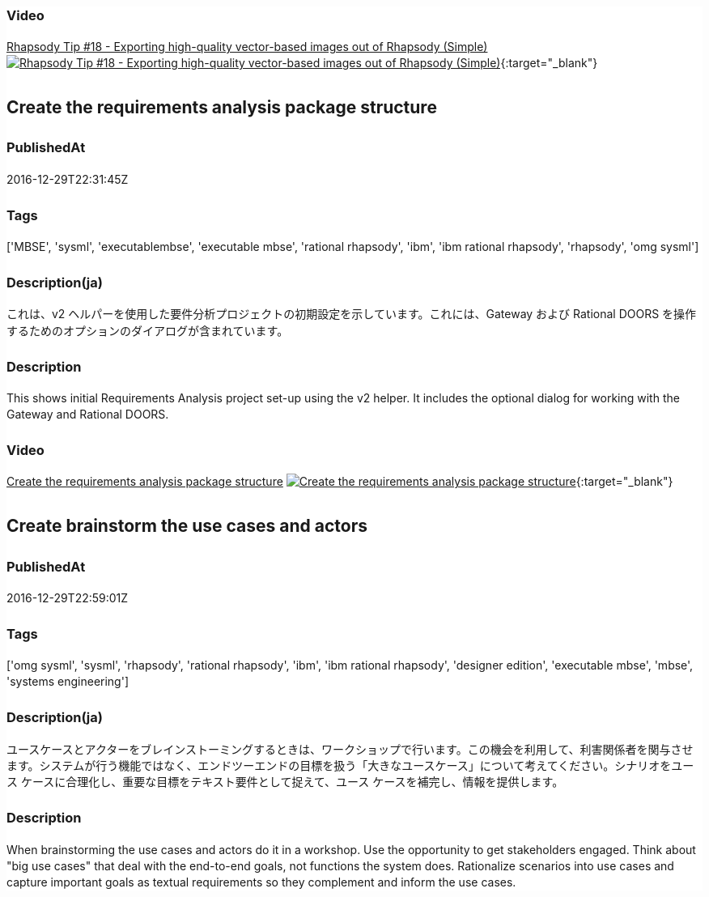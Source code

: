 ### Video
[Rhapsody Tip #18 - Exporting high-quality vector-based images out of Rhapsody (Simple)](https://youtu.be/W1punznPrK4)
[![Rhapsody Tip #18 - Exporting high-quality vector-based images out of Rhapsody (Simple)](https://i.ytimg.com/vi/W1punznPrK4/mqdefault.jpg)](https://youtu.be/W1punznPrK4){:target="_blank"}


## Create the requirements analysis package structure

### PublishedAt
2016-12-29T22:31:45Z

### Tags
['MBSE', 'sysml', 'executablembse', 'executable mbse', 'rational rhapsody', 'ibm', 'ibm rational rhapsody', 'rhapsody', 'omg sysml']

### Description(ja)
これは、v2 ヘルパーを使用した要件分析プロジェクトの初期設定を示しています。これには、Gateway および Rational DOORS を操作するためのオプションのダイアログが含まれています。

### Description
This shows initial Requirements Analysis project set-up using the v2 helper. It includes the optional dialog for working with the Gateway and Rational DOORS.

### Video
[Create the requirements analysis package structure](https://youtu.be/xThHZ_qOt40)
[![Create the requirements analysis package structure](https://i.ytimg.com/vi/xThHZ_qOt40/mqdefault.jpg)](https://youtu.be/xThHZ_qOt40){:target="_blank"}


## Create brainstorm the use cases and actors

### PublishedAt
2016-12-29T22:59:01Z

### Tags
['omg sysml', 'sysml', 'rhapsody', 'rational rhapsody', 'ibm', 'ibm rational rhapsody', 'designer edition', 'executable mbse', 'mbse', 'systems engineering']

### Description(ja)
ユースケースとアクターをブレインストーミングするときは、ワークショップで行います。この機会を利用して、利害関係者を関与させます。システムが行う機能ではなく、エンドツーエンドの目標を扱う「大きなユースケース」について考えてください。シナリオをユース ケースに合理化し、重要な目標をテキスト要件として捉えて、ユース ケースを補完し、情報を提供します。

### Description
When brainstorming the use cases and actors do it in a workshop. Use the opportunity to get stakeholders engaged. Think about "big use cases" that deal with the end-to-end goals, not functions the system does. Rationalize scenarios into use cases and capture important goals as textual requirements so they complement and inform the use cases.
